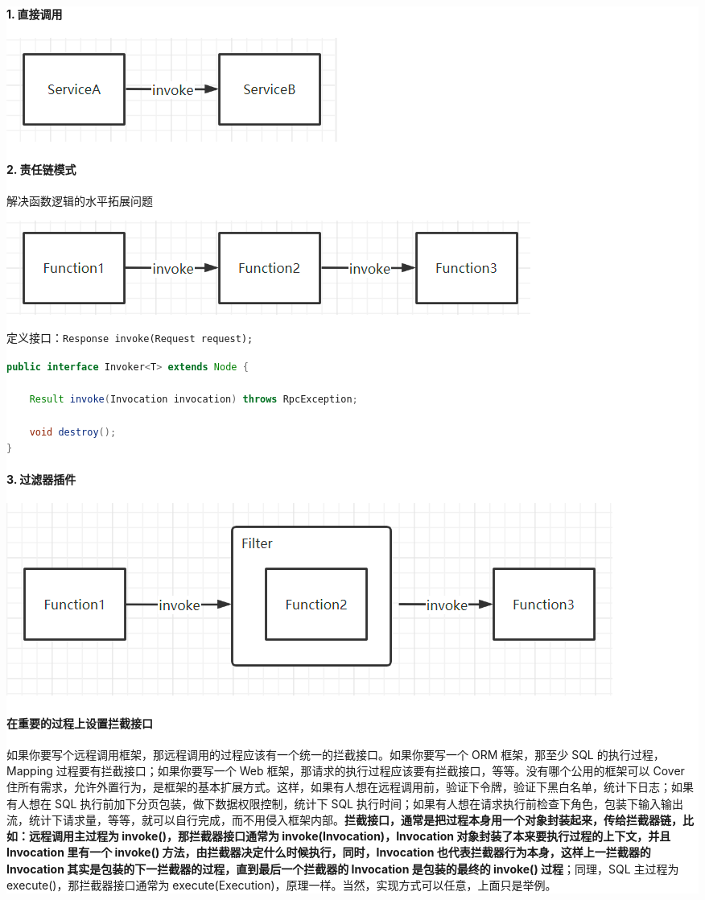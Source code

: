 #### 1. 直接调用

![](https://raw.githubusercontent.com/capa-cloud/capa.io/master/content/images/zh/blog/news/dubbo/img_1.png)

#### 2. 责任链模式

解决函数逻辑的水平拓展问题

![](https://raw.githubusercontent.com/capa-cloud/capa.io/master/content/images/zh/blog/news/dubbo/img_2.png)

定义接口：`Response invoke(Request request);`

```java
public interface Invoker<T> extends Node {

    Result invoke(Invocation invocation) throws RpcException;

    void destroy();
}
```

#### 3. 过滤器插件

![](https://raw.githubusercontent.com/capa-cloud/capa.io/master/content/images/zh/blog/news/dubbo/img_3.png)

#### 在重要的过程上设置拦截接口

如果你要写个远程调用框架，那远程调用的过程应该有一个统一的拦截接口。如果你要写一个 ORM 框架，那至少 SQL 的执行过程，Mapping 过程要有拦截接口；如果你要写一个 Web 框架，那请求的执行过程应该要有拦截接口，等等。没有哪个公用的框架可以 Cover 住所有需求，允许外置行为，是框架的基本扩展方式。这样，如果有人想在远程调用前，验证下令牌，验证下黑白名单，统计下日志；如果有人想在 SQL 执行前加下分页包装，做下数据权限控制，统计下 SQL 执行时间；如果有人想在请求执行前检查下角色，包装下输入输出流，统计下请求量，等等，就可以自行完成，而不用侵入框架内部。**拦截接口，通常是把过程本身用一个对象封装起来，传给拦截器链，比如：远程调用主过程为 invoke()，那拦截器接口通常为 invoke(Invocation)，Invocation 对象封装了本来要执行过程的上下文，并且 Invocation 里有一个 invoke() 方法，由拦截器决定什么时候执行，同时，Invocation 也代表拦截器行为本身，这样上一拦截器的 Invocation 其实是包装的下一拦截器的过程，直到最后一个拦截器的 Invocation 是包装的最终的 invoke() 过程**；同理，SQL 主过程为 execute()，那拦截器接口通常为 execute(Execution)，原理一样。当然，实现方式可以任意，上面只是举例。
